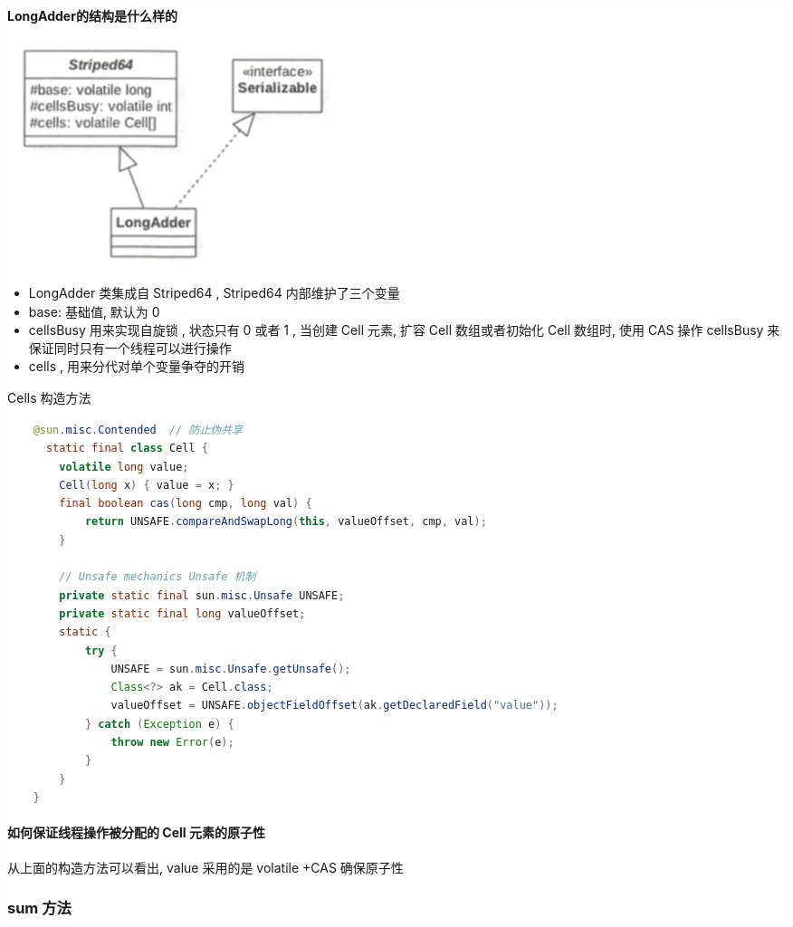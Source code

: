 #### LongAdder的结构是什么样的

![image-20200723212052523](../../../assets/image-20200723212052523.png)

- LongAdder  类集成自 Striped64 , Striped64 内部维护了三个变量
- base: 基础值, 默认为 0
- cellsBusy 用来实现自旋锁 , 状态只有 0 或者 1 , 当创建 Cell 元素, 扩容 Cell 数组或者初始化 Cell 数组时, 使用 CAS 操作 cellsBusy 来保证同时只有一个线程可以进行操作
- cells , 用来分代对单个变量争夺的开销

Cells 构造方法

```java
    @sun.misc.Contended  // 防止伪共享
      static final class Cell {
        volatile long value; 
        Cell(long x) { value = x; }
        final boolean cas(long cmp, long val) {
            return UNSAFE.compareAndSwapLong(this, valueOffset, cmp, val);
        }

        // Unsafe mechanics Unsafe 机制
        private static final sun.misc.Unsafe UNSAFE;
        private static final long valueOffset;
        static {
            try {
                UNSAFE = sun.misc.Unsafe.getUnsafe();
                Class<?> ak = Cell.class;
                valueOffset = UNSAFE.objectFieldOffset(ak.getDeclaredField("value"));
            } catch (Exception e) {
                throw new Error(e);
            }
        }
    }
```

#### 如何保证线程操作被分配的 Cell 元素的原子性

从上面的构造方法可以看出, value 采用的是 volatile +CAS 确保原子性

### sum 方法
